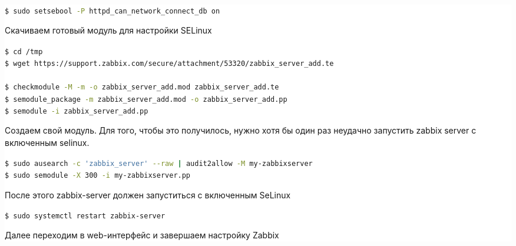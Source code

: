 ```sh
$ sudo setsebool -P httpd_can_network_connect_db on
```

Скачиваем готовый модуль для настройки SELinux

```sh
$ cd /tmp
$ wget https://support.zabbix.com/secure/attachment/53320/zabbix_server_add.te

$ checkmodule -M -m -o zabbix_server_add.mod zabbix_server_add.te
$ semodule_package -m zabbix_server_add.mod -o zabbix_server_add.pp
$ semodule -i zabbix_server_add.pp
```

Создаем свой модуль. Для того, чтобы это получилось, нужно хотя бы один раз неудачно запустить zabbix server с включенным selinux.

```sh
$ sudo ausearch -c 'zabbix_server' --raw | audit2allow -M my-zabbixserver
$ sudo semodule -X 300 -i my-zabbixserver.pp
```

После этого zabbix-server должен запуститься с включенным SeLinux

```sh
$ sudo systemctl restart zabbix-server
```

Далее переходим в web-интерфейс и завершаем настройку Zabbix
